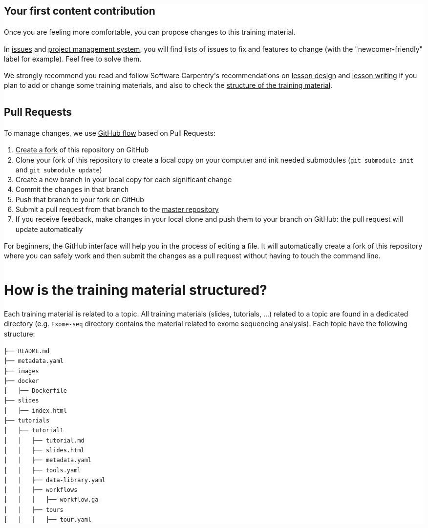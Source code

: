 ## Your first content contribution

Once you are feeling more comfortable, you can propose changes to this training material.

In [issues](https://github.com/galaxyproject/training-material/issues) and [project management system](https://github.com/galaxyproject/training-material/projects), you will find lists of issues to fix and features to change (with the "newcomer-friendly" label for example). Feel free to solve them.

We strongly recommend you read and follow Software Carpentry's recommendations on [lesson design](https://swcarpentry.github.io/lesson-example/01-design/) and [lesson writing](http://swcarpentry.github.io/instructor-training/19-lessons/) if you plan to add or change some training materials, and also to check the [structure of the training material](#how-the-training-material-is-structured).

## Pull Requests

To manage changes, we use [GitHub flow](https://guides.github.com/introduction/flow/) based on Pull Requests:

1. [Create a fork](https://help.github.com/articles/fork-a-repo/) of this repository on GitHub
2. Clone your fork of this repository to create a local copy on your computer and init needed submodules (`git submodule init` and `git submodule update`)
3. Create a new branch in your local copy for each significant change
4. Commit the changes in that branch
5. Push that branch to your fork on GitHub
6. Submit a pull request from that branch to the [master repository](https://github.com/galaxyproject/training-material)
7. If you receive feedback, make changes in your local clone and push them to your branch on GitHub: the pull request will update automatically

For beginners, the GitHub interface will help you in the process of editing a file. It will automatically create a fork of this repository where you can safely work and then submit the changes as a pull request without having to touch the command line.

# How is the training material structured?

Each training material is related to a topic. All training materials (slides, tutorials, ...) related to a topic are found in a dedicated directory (e.g. `Exome-seq` directory contains the material related to exome sequencing analysis). Each topic have the following structure:

```
├── README.md
├── metadata.yaml
├── images
├── docker
│   ├── Dockerfile
├── slides
│   ├── index.html
├── tutorials
│   ├── tutorial1
│   │   ├── tutorial.md
│   │   ├── slides.html
│   │   ├── metadata.yaml
│   │   ├── tools.yaml
│   │   ├── data-library.yaml
│   │   ├── workflows
│   │   │   ├── workflow.ga
│   │   ├── tours
│   │   │   ├── tour.yaml
```
